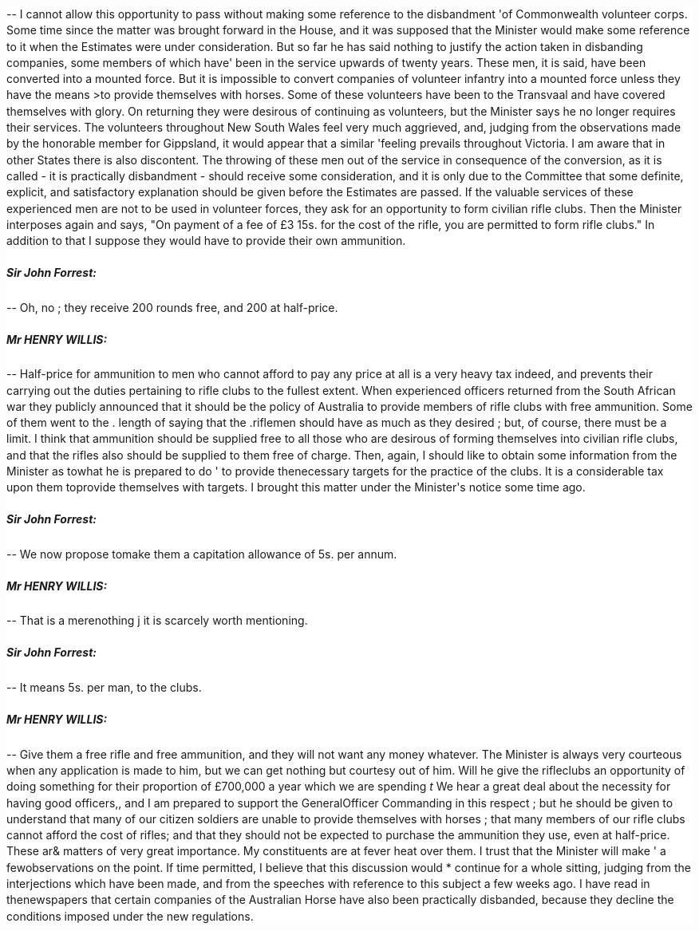 -- I cannot allow this opportunity to pass without making some reference to the disbandment 'of Commonwealth volunteer corps. Some time since the matter was brought forward in the House, and it was supposed that the Minister would make some reference to it when the Estimates were under consideration. But so far he has said nothing to justify the action taken in disbanding companies, some members of which have' been in the service upwards of twenty years. These men, it is said, have been converted into a mounted force. But it is impossible to convert companies of volunteer infantry into a mounted force unless they have the means &gt;to provide themselves with horses. Some of these volunteers have been to the Transvaal and have covered themselves with glory. On returning they were desirous of continuing as volunteers, but the Minister says he no longer requires their services. The volunteers throughout New South Wales feel very much aggrieved, and, judging from the observations made by the honorable member for Gippsland, it would appear that a similar 'feeling prevails throughout Victoria. I am aware that in other States there is also discontent. The throwing of these men out of the service in consequence of the conversion, as it is called - it is practically disbandment - should receive some consideration, and it is only due to the Committee that some definite, explicit, and satisfactory explanation should be given before the Estimates are passed. If the valuable services of these experienced men are not to be used in volunteer forces, they ask for an opportunity to form civilian rifle clubs. Then the Minister interposes again and says, "On payment of a fee of £3 15s. for the cost of the rifle, you are permitted to form rifle clubs." In addition to that I suppose they would have to provide their own ammunition. 

##### Sir John Forrest:

-- Oh, no ; they receive 200 rounds free, and 200 at half-price. 

##### Mr HENRY WILLIS:

-- Half-price for ammunition to men who cannot afford to pay any price at all is a very heavy tax indeed, and prevents their carrying out the duties pertaining to rifle clubs to the fullest extent. When experienced officers returned from the South African war they publicly announced that it should be the policy of Australia to provide members of rifle clubs with free ammunition. Some of them went to the . length of saying that the .riflemen should have as much as they desired ; but, of course, there must be a limit. I think that ammunition should be supplied free to all those who are desirous of forming themselves into civilian rifle clubs, and that the rifles also should be supplied to them free of charge. Then, again, I should like to obtain some information from the Minister as towhat he is prepared to do ' to provide thenecessary targets for the practice of the clubs. It is a considerable tax upon them toprovide themselves with targets. I brought this matter under the Minister's notice some time ago. 

##### Sir John Forrest:

-- We now propose tomake them a capitation allowance of 5s. per annum. 

##### Mr HENRY WILLIS:

-- That is a merenothing j it is scarcely worth mentioning. 

##### Sir John Forrest:

-- It means 5s. per man, to the clubs. 

##### Mr HENRY WILLIS:

-- Give  them a free  rifle and free ammunition, and they will not want any money whatever. The Minister is always very courteous when any application is made to him, but we can get nothing but courtesy out of him. Will he give the rifleclubs an opportunity of doing something for their proportion of £700,000 a year which we are spending  *t*  We hear a great deal about the necessity for having good officers,, and I am prepared to support the GeneralOfficer Commanding in this respect ; but he should be given to understand that many of our citizen soldiers are unable to provide themselves with horses ; that many members of our rifle clubs cannot afford the cost of rifles; and that they should not be expected to purchase the ammunition they use, even at half-price. These ar&amp; matters of very great importance. My constituents are at fever heat over them. I trust that the Minister will make ' a fewobservations on the point. If time permitted, I believe that this discussion would * continue for a whole sitting, judging from the interjections which have been made, and from the speeches with reference to this subject a few weeks ago. I have read in thenewspapers that certain companies of the Australian Horse have also been practically disbanded, because they decline the conditions imposed under the new regulations. 
